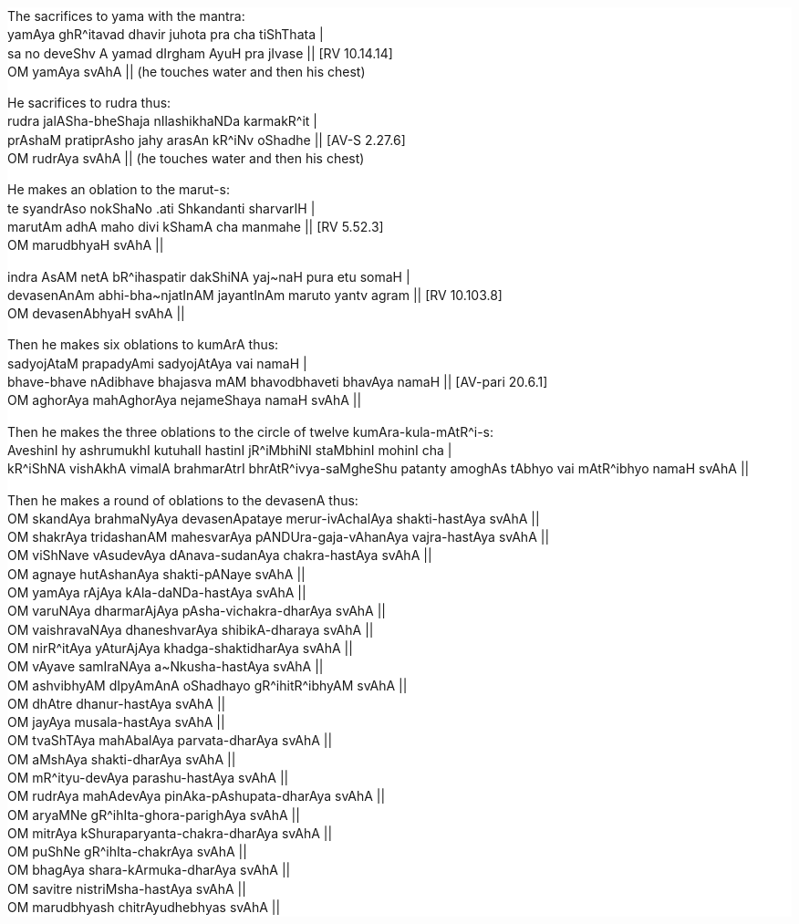 The sacrifices to yama with the mantra:  
yamAya ghR^itavad dhavir juhota pra cha tiShThata |  
sa no deveShv A yamad dIrgham AyuH pra jIvase || \[RV 10.14.14\]  
OM yamAya svAhA || (he touches water and then his chest)

He sacrifices to rudra thus:  
rudra jalASha-bheShaja nIlashikhaNDa karmakR^it |  
prAshaM pratiprAsho jahy arasAn kR^iNv oShadhe || \[AV-S 2.27.6\]  
OM rudrAya svAhA || (he touches water and then his chest)

He makes an oblation to the marut-s:  
te syandrAso nokShaNo .ati Shkandanti sharvarIH |  
marutAm adhA maho divi kShamA cha manmahe || \[RV 5.52.3\]  
OM marudbhyaH svAhA ||

indra AsAM netA bR^ihaspatir dakShiNA yaj\~naH pura etu somaH |  
devasenAnAm abhi-bha\~njatInAM jayantInAm maruto yantv agram || \[RV
10.103.8\]  
OM devasenAbhyaH svAhA ||

Then he makes six oblations to kumArA thus:  
sadyojAtaM prapadyAmi sadyojAtAya vai namaH |  
bhave-bhave nAdibhave bhajasva mAM bhavodbhaveti bhavAya namaH ||
\[AV-pari 20.6.1\]  
OM aghorAya mahAghorAya nejameShaya namaH svAhA ||

Then he makes the three oblations to the circle of twelve
kumAra-kula-mAtR^i-s:  
AveshinI hy ashrumukhI kutuhalI hastinI jR^iMbhiNI staMbhinI mohinI cha
|  
kR^iShNA vishAkhA vimalA brahmarAtrI bhrAtR^ivya-saMgheShu patanty
amoghAs tAbhyo vai mAtR^ibhyo namaH svAhA ||

Then he makes a round of oblations to the devasenA thus:  
OM skandAya brahmaNyAya devasenApataye merur-ivAchalAya shakti-hastAya
svAhA ||  
OM shakrAya tridashanAM mahesvarAya pANDUra-gaja-vAhanAya vajra-hastAya
svAhA ||  
OM viShNave vAsudevAya dAnava-sudanAya chakra-hastAya svAhA ||  
OM agnaye hutAshanAya shakti-pANaye svAhA ||  
OM yamAya rAjAya kAla-daNDa-hastAya svAhA ||  
OM varuNAya dharmarAjAya pAsha-vichakra-dharAya svAhA ||  
OM vaishravaNAya dhaneshvarAya shibikA-dharaya svAhA ||  
OM nirR^itAya yAturAjAya khadga-shaktidharAya svAhA ||  
OM vAyave samIraNAya a\~Nkusha-hastAya svAhA ||  
OM ashvibhyAM dIpyAmAnA oShadhayo gR^ihitR^ibhyAM svAhA ||  
OM dhAtre dhanur-hastAya svAhA ||  
OM jayAya musala-hastAya svAhA ||  
OM tvaShTAya mahAbalAya parvata-dharAya svAhA ||  
OM aMshAya shakti-dharAya svAhA ||  
OM mR^ityu-devAya parashu-hastAya svAhA ||  
OM rudrAya mahAdevAya pinAka-pAshupata-dharAya svAhA ||  
OM aryaMNe gR^ihIta-ghora-parighAya svAhA ||  
OM mitrAya kShuraparyanta-chakra-dharAya svAhA ||  
OM puShNe gR^ihIta-chakrAya svAhA ||  
OM bhagAya shara-kArmuka-dharAya svAhA ||  
OM savitre nistriMsha-hastAya svAhA ||  
OM marudbhyash chitrAyudhebhyas svAhA ||
